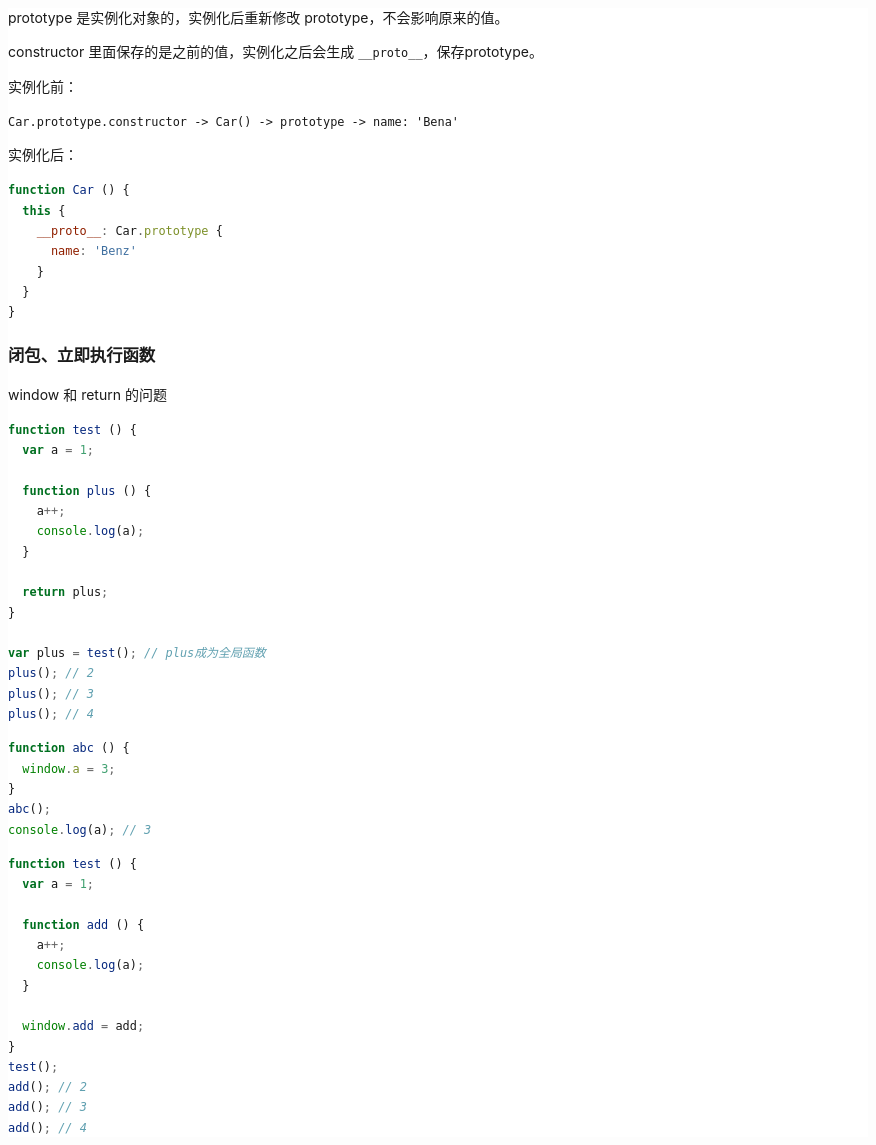 prototype 是实例化对象的，实例化后重新修改 prototype，不会影响原来的值。

constructor 里面保存的是之前的值，实例化之后会生成 `__proto__`，保存prototype。

实例化前：

```
Car.prototype.constructor -> Car() -> prototype -> name: 'Bena'
```

实例化后：

```js
function Car () {
  this {
    __proto__: Car.prototype {
      name: 'Benz'
    }
  }
}
```

### 闭包、立即执行函数

window 和 return 的问题

```js
function test () {
  var a = 1;

  function plus () {
    a++;
    console.log(a);
  }

  return plus;
}

var plus = test(); // plus成为全局函数
plus(); // 2
plus(); // 3
plus(); // 4
```

```js
function abc () {
  window.a = 3;
}
abc();
console.log(a); // 3
```

```js
function test () {
  var a = 1;

  function add () {
    a++;
    console.log(a);
  }

  window.add = add;
}
test();
add(); // 2
add(); // 3
add(); // 4
```
